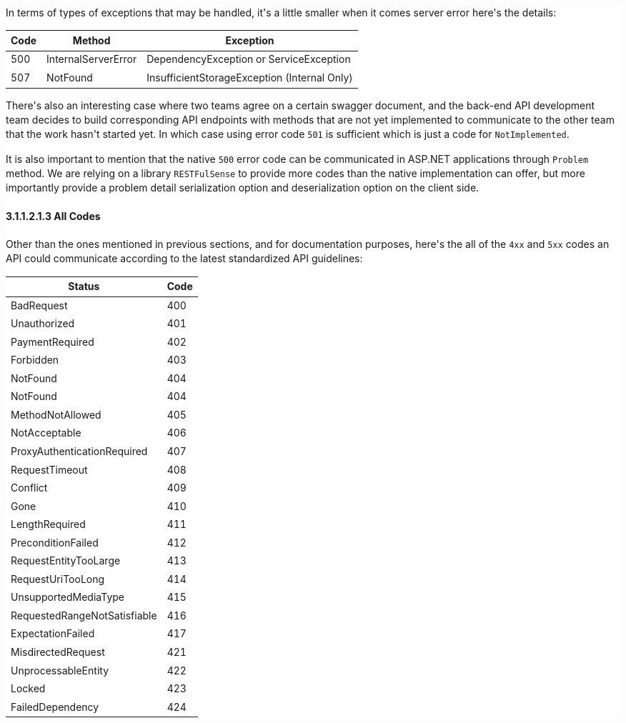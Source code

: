 In terms of types of exceptions that may be handled, it's a little smaller when it comes server error here's the details:

| Code      							| Method                          	| Exception								                            |
|---------------------------------------|-----------------------------------|-------------------------------------------------------------------|
| 500             				        | InternalServerError               | DependencyException or ServiceException                           |
| 507               				    | NotFound               			| InsufficientStorageException (Internal Only)                      |

There's also an interesting case where two teams agree on a certain swagger document, and the back-end API development team decides to build corresponding API endpoints with methods that are not yet implemented to communicate to the other team that the work hasn't started yet. In which case using error code `501` is sufficient which is just a code for `NotImplemented`.

It is also important to mention that the native `500` error code can be communicated in ASP.NET applications through `Problem` method. We are relying on a library `RESTFulSense` to provide more codes than the native implementation can offer, but more importantly provide a problem detail serialization option and deserialization option on the client side.

#### 3.1.1.2.1.3 All Codes
Other than the ones mentioned in previous sections, and for documentation purposes, here's the all of the `4xx` and `5xx` codes an API could communicate according to the latest standardized API guidelines:

|Status|Code|
|--- |--- |
|BadRequest|400|
|Unauthorized|401|
|PaymentRequired|402|
|Forbidden|403|
|NotFound|404|
|NotFound|404|
|MethodNotAllowed|405|
|NotAcceptable|406|
|ProxyAuthenticationRequired|407|
|RequestTimeout|408|
|Conflict|409|
|Gone|410|
|LengthRequired|411|
|PreconditionFailed|412|
|RequestEntityTooLarge|413|
|RequestUriTooLong|414|
|UnsupportedMediaType|415|
|RequestedRangeNotSatisfiable|416|
|ExpectationFailed|417|
|MisdirectedRequest|421|
|UnprocessableEntity|422|
|Locked|423|
|FailedDependency|424|